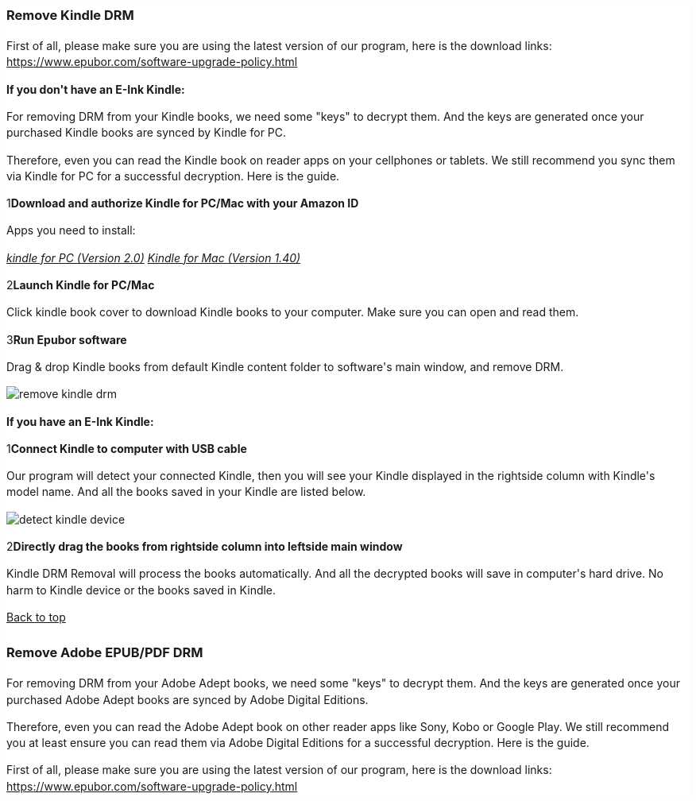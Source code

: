 ### Remove Kindle DRM

First of all, please make sure you are using the latest version of our program, here is the download links: <https://www.epubor.com/software-upgrade-policy.html>

**If you don't have an E-Ink Kindle:**

For removing DRM from your Kindle books, we need some "keys" to decrypt them. And the keys are generated once your purchased Kindle books are synced by Kindle for PC.

Therefore, even you can read the Kindle book on reader apps on your cellphones or tablets. We still recommend you sync them via Kindle for PC for a successful decryption. Here is the guide.

1**Download and authorize Kindle for PC/Mac with your Amazon ID**

Apps you need to install:

[_kindle for PC (Version 2.0)_](https://download.epubor.com/KindleForPC-installer-2.0.exe) [_Kindle for Mac (Version 1.40)_](https://download.epubor.com/KindleForMac-installer-1.40.dmg)

2**Launch Kindle for PC/Mac**

Click kindle book cover to download Kindle books to your computer. Make sure you can open and read them.

3**Run Epubor software**

Drag & drop Kindle books from default Kindle content folder to software's main window, and remove DRM.

![remove kindle drm](http://www.epubor.com/images/uppic/epubor-ultimate-1108.png)

**If you have an E-Ink Kindle:**

1**Connect Kindle to computer with USB cable**

Our program will detect your connected Kindle, then you will see your Kindle displayed in the rightside column with Kindle's model name. And all the books saved in your Kindle are listed below.

![detect kindle device](http://www.epubor.com/images/detect-kindle-connect.png)

2**Directly drag the books from rightside column into leftside main window**

Kindle DRM Removal will process the books automatically. And all the decrypted books will save in computer's hard drive. No harm to Kindle device or the books saved in Kindle.

[Back to top](https://tools.techidaily.com/epubor/products/)

  
### Remove Adobe EPUB/PDF DRM

For removing DRM from your Adobe Adept books, we need some "keys" to decrypt them. And the keys are generated once your purchased Adobe Adept books are synced by Adobe Digital Editions.

Therefore, even you can read the Adobe Adept book on other reader apps like Sony, Kobo or Google Play. We still recommend you at least ensure you can read them via Adobe Digital Editions for a successful decryption. Here is the guide.

First of all, please make sure you are using the latest version of our program, here is the download links: <https://www.epubor.com/software-upgrade-policy.html>
